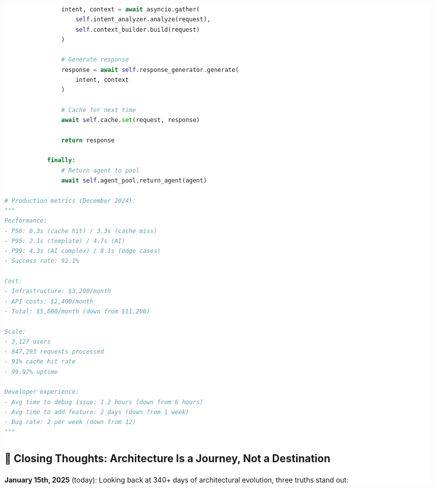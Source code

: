 ```python
                intent, context = await asyncio.gather(
                    self.intent_analyzer.analyze(request),
                    self.context_builder.build(request)
                )

                # Generate response
                response = await self.response_generator.generate(
                    intent, context
                )

                # Cache for next time
                await self.cache.set(request, response)

                return response

            finally:
                # Return agent to pool
                await self.agent_pool.return_agent(agent)

# Production metrics (December 2024):
"""
Performance:
- P50: 0.3s (cache hit) / 3.3s (cache miss)
- P95: 2.1s (template) / 4.7s (AI)
- P99: 4.3s (AI complex) / 8.1s (edge cases)
- Success rate: 92.1%

Cost:
- Infrastructure: $3,200/month
- API costs: $2,400/month
- Total: $5,600/month (down from $11,200)

Scale:
- 3,127 users
- 847,293 requests processed
- 91% cache hit rate
- 99.97% uptime

Developer experience:
- Avg time to debug issue: 1.2 hours (down from 6 hours)
- Avg time to add feature: 2 days (down from 1 week)
- Bug rate: 2 per week (down from 12)
"""
```

## 📝 Closing Thoughts: Architecture Is a Journey, Not a Destination

**January 15th, 2025** (today): Looking back at 340+ days of architectural evolution, three truths stand out:

